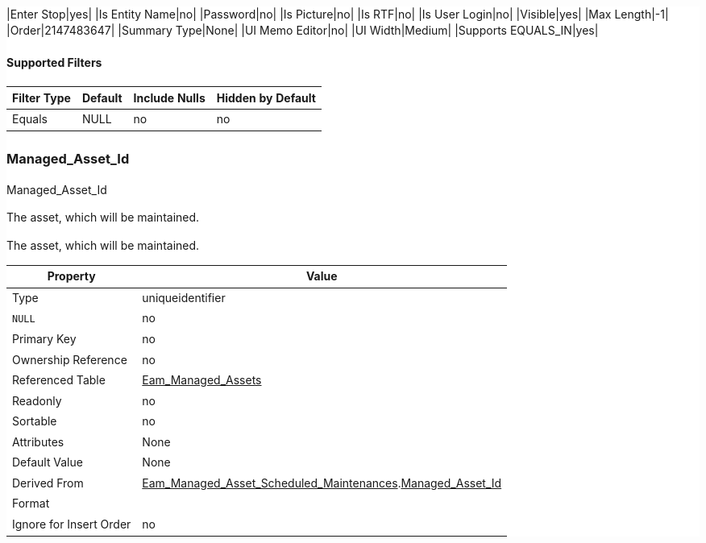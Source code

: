 |Enter Stop|yes|
|Is Entity Name|no|
|Password|no|
|Is Picture|no|
|Is RTF|no|
|Is User Login|no|
|Visible|yes|
|Max Length|-1|
|Order|2147483647|
|Summary Type|None|
|UI Memo Editor|no|
|UI Width|Medium|
|Supports EQUALS_IN|yes|

#### Supported Filters

| Filter Type | Default |Include Nulls | Hidden by Default |
| - | - | - | - |
|Equals|NULL|no|no|

### Managed_Asset_Id


Managed_Asset_Id


The asset, which will be maintained.


The asset, which will be maintained.

| Property | Value |
| - | - |
|Type|uniqueidentifier|
|`NULL`|no|
|Primary Key|no|
|Ownership Reference|no|
|Referenced Table|[Eam_Managed_Assets](Eam_Managed_Assets.md)|
|Readonly|no|
|Sortable|no|
|Attributes|None|
|Default Value|None|
|Derived From|[Eam_Managed_Asset_Scheduled_Maintenances](Eam_Managed_Asset_Scheduled_Maintenances.md).[Managed_Asset_Id](Eam_Managed_Asset_Scheduled_Maintenances.md#managed_asset_id)|
|Format||
|Ignore for Insert Order|no|